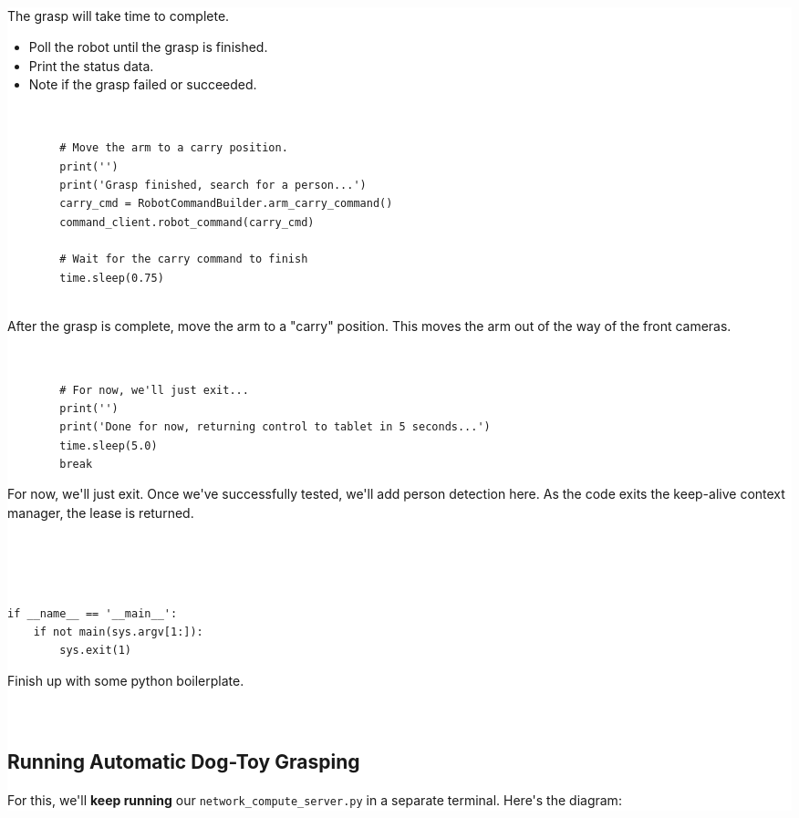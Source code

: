 </code></pre>
<p>
    The grasp will take time to complete.
</p>
<ul>
    <li>Poll the robot until the grasp is finished.</li>
    <li>Print the status data.</li>
    <li>Note if the grasp failed or succeeded.</li>
</ul>
<br />

<pre><code class="language-python">        # Move the arm to a carry position.
        print('')
        print('Grasp finished, search for a person...')
        carry_cmd = RobotCommandBuilder.arm_carry_command()
        command_client.robot_command(carry_cmd)

        # Wait for the carry command to finish
        time.sleep(0.75)

</code></pre>
<p>
    After the grasp is complete, move the arm to a "carry" position.  This moves the arm out of the way of the front cameras.
</p>
<br />

<pre><code class="language-python">        # For now, we'll just exit...
        print('')
        print('Done for now, returning control to tablet in 5 seconds...')
        time.sleep(5.0)
        break
</code></pre>
<p>
    For now, we'll just exit.  Once we've successfully tested, we'll add person detection here.
As the code exits the keep-alive context manager, the lease is returned.
</p>
<br />

<pre><code class="language-python">

if __name__ == '__main__':
    if not main(sys.argv[1:]):
        sys.exit(1)
</code></pre>
<p>
    Finish up with some python boilerplate.
</p>
<br />

<h2>Running Automatic Dog-Toy Grasping</h2>
<p>
    For this, we'll <strong>keep running</strong> our <code>network_compute_server.py</code> in a separate terminal.  Here's the diagram: